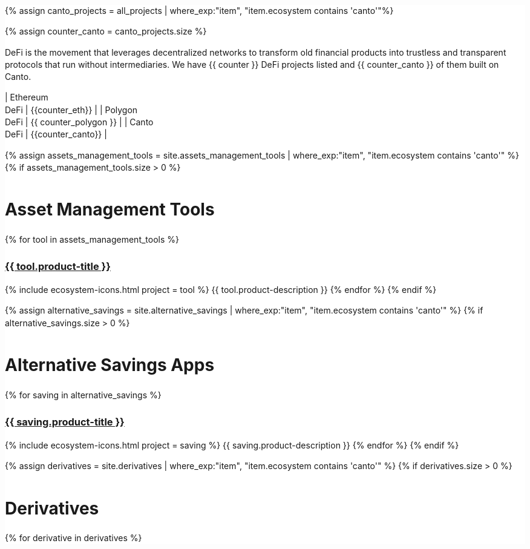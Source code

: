 {% assign canto_projects = all_projects | where_exp:"item", "item.ecosystem contains 'canto'"%}

{% assign counter_canto = canto_projects.size %}

DeFi is the movement that leverages decentralized networks to transform old financial products into trustless and transparent protocols that run without intermediaries. We have {{ counter }} DeFi projects listed and {{ counter_canto }} of them built on Canto.

| Ethereum <br /> DeFi | {{counter_eth}} |
| Polygon <br /> DeFi | {{ counter_polygon }} |
| Canto <br /> DeFi | {{counter_canto}} |

{% assign assets_management_tools = site.assets_management_tools | where_exp:"item", "item.ecosystem contains 'canto'" %}
{% if assets_management_tools.size > 0 %}

# Asset Management Tools

{% for tool in assets_management_tools %}

### <a href="/product/{{ tool.product-title | slugify }}">{{ tool.product-title }}</a>

{% include ecosystem-icons.html project = tool %}
{{ tool.product-description }}
{% endfor %}
{% endif %}

{% assign alternative_savings = site.alternative_savings | where_exp:"item", "item.ecosystem contains 'canto'" %}
{% if alternative_savings.size > 0 %}

# Alternative Savings Apps

{% for saving in alternative_savings %}

### <a href="/product/{{ saving.product-title | slugify }}">{{ saving.product-title }}</a>

{% include ecosystem-icons.html project = saving %}
{{ saving.product-description }}
{% endfor %}
{% endif %}

{% assign derivatives = site.derivatives | where_exp:"item", "item.ecosystem contains 'canto'" %}
{% if derivatives.size > 0 %}

# Derivatives

{% for derivative in derivatives %}
